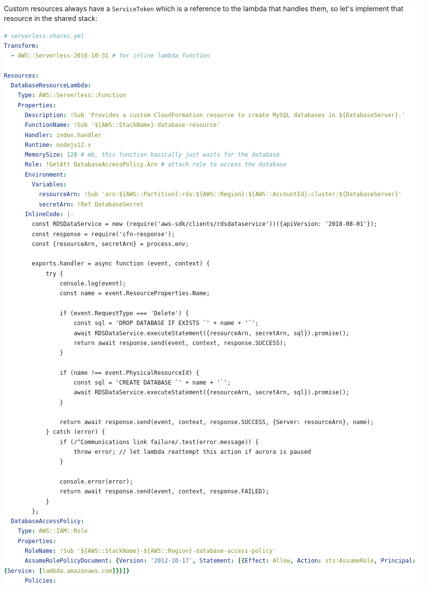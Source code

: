 Custom resources always have a `ServiceToken` which is a reference to the lambda that handles them,
so let's implement that resource in the shared stack:

```yaml
# serverless-shares.yml
Transform:
  - AWS::Serverless-2016-10-31 # for inline lambda function

Resources:
  DatabaseResourceLambda:
    Type: AWS::Serverless::Function
    Properties:
      Description: !Sub 'Provides a custom CloudFormation resource to create MySQL databases in ${DatabaseServer}.'
      FunctionName: !Sub '${AWS::StackName}-database-resource'
      Handler: index.handler
      Runtime: nodejs12.x
      MemorySize: 128 # mb, this function basically just waits for the database
      Role: !GetAtt DatabaseAccessPolicy.Arn # attach role to access the database
      Environment:
        Variables:
          resourceArn: !Sub 'arn:${AWS::Partition}:rds:${AWS::Region}:${AWS::AccountId}:cluster:${DatabaseServer}'
          secretArn: !Ref DatabaseSecret
      InlineCode: |-
        const RDSDataService = new (require('aws-sdk/clients/rdsdataservice'))({apiVersion: '2018-08-01'});
        const response = require('cfn-response');
        const {resourceArn, secretArn} = process.env;

        exports.handler = async function (event, context) {
            try {
                console.log(event);
                const name = event.ResourceProperties.Name;

                if (event.RequestType === 'Delete') {
                    const sql = 'DROP DATABASE IF EXISTS `' + name + '`';
                    await RDSDataService.executeStatement({resourceArn, secretArn, sql}).promise();
                    return await response.send(event, context, response.SUCCESS);
                }

                if (name !== event.PhysicalResourceId) {
                    const sql = 'CREATE DATABASE `' + name + '`';
                    await RDSDataService.executeStatement({resourceArn, secretArn, sql}).promise();
                }

                return await response.send(event, context, response.SUCCESS, {Server: resourceArn}, name);
            } catch (error) {
                if (/^Communications link failure/.test(error.message)) {
                    throw error; // let lambda reattempt this action if aurora is paused
                }

                console.error(error);
                return await response.send(event, context, response.FAILED);
            }
        };
  DatabaseAccessPolicy:
    Type: AWS::IAM::Role
    Properties:
      RoleName: !Sub '${AWS::StackName}-${AWS::Region}-database-access-policy'
      AssumeRolePolicyDocument: {Version: '2012-10-17', Statement: [{Effect: Allow, Action: sts:AssumeRole, Principal: {Service: [lambda.amazonaws.com]}}]}
      Policies:
```